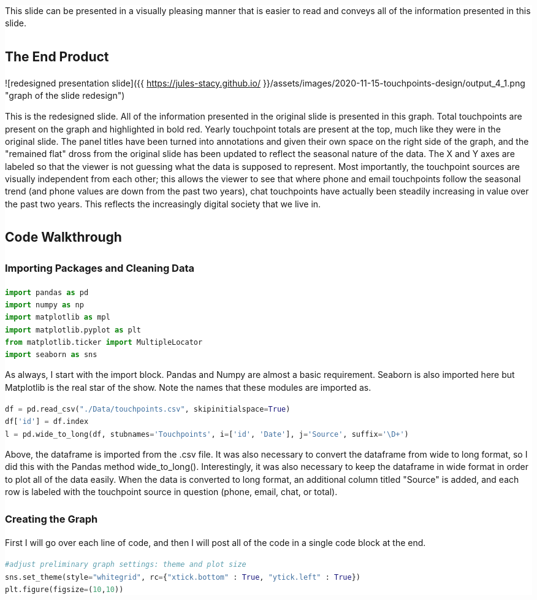 This slide can be presented in a visually pleasing manner that is easier to read and conveys all of the information presented in this slide.

## The End Product
![redesigned presentation slide]({{ https://jules-stacy.github.io/ }}/assets/images/2020-11-15-touchpoints-design/output_4_1.png "graph of the slide redesign")

This is the redesigned slide. All of the information presented in the original slide is presented in this graph. Total touchpoints are present on the graph and highlighted in bold red. Yearly touchpoint totals are present at the top, much like they were in the original slide. The panel titles have been turned into annotations and given their own space on the right side of the graph, and the "remained flat" dross from the original slide has been updated to reflect the seasonal nature of the data. The X and Y axes are labeled so that the viewer is not guessing what the data is supposed to represent. Most importantly, the touchpoint sources are visually independent from each other; this allows the viewer to see that where phone and email touchpoints follow the seasonal trend (and phone values are down from the past two years), chat touchpoints have actually been steadily increasing in value over the past two years. This reflects the increasingly digital society that we live in.  

## Code Walkthrough

### Importing Packages and Cleaning Data

```python
import pandas as pd
import numpy as np
import matplotlib as mpl
import matplotlib.pyplot as plt
from matplotlib.ticker import MultipleLocator
import seaborn as sns
```

As always, I start with the import block. Pandas and Numpy are almost a basic requirement. Seaborn is also imported here but Matplotlib is the real star of the show. Note the names that these modules are imported as.


```python
df = pd.read_csv("./Data/touchpoints.csv", skipinitialspace=True)
df['id'] = df.index
l = pd.wide_to_long(df, stubnames='Touchpoints', i=['id', 'Date'], j='Source', suffix='\D+')
```

Above, the dataframe is imported from the .csv file. It was also necessary to convert the dataframe from wide to long format, so I did this with the Pandas method wide_to_long(). Interestingly, it was also necessary to keep the dataframe in wide format in order to plot all of the data easily. When the data is converted to long format, an additional column titled "Source" is added, and each row is labeled with the touchpoint source in question (phone, email, chat, or total).

### Creating the Graph

First I will go over each line of code, and then I will post all of the code in a single code block at the end.  

```python
#adjust preliminary graph settings: theme and plot size
sns.set_theme(style="whitegrid", rc={"xtick.bottom" : True, "ytick.left" : True})
plt.figure(figsize=(10,10))
```

